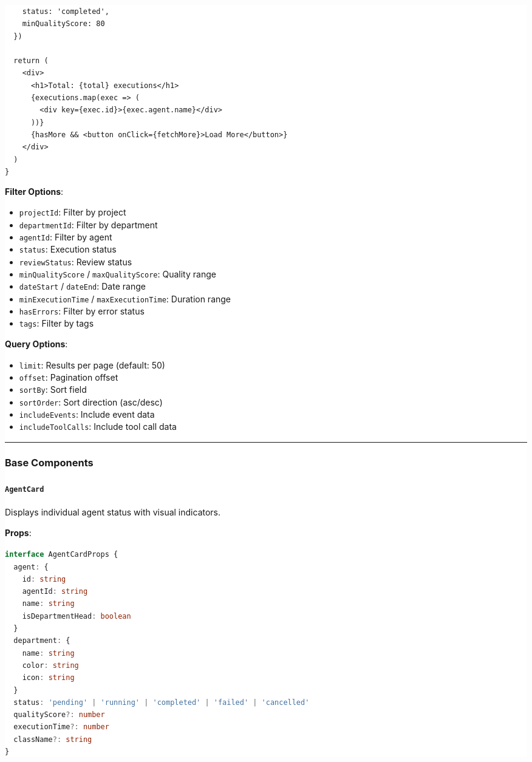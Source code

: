```tsx
    status: 'completed',
    minQualityScore: 80
  })

  return (
    <div>
      <h1>Total: {total} executions</h1>
      {executions.map(exec => (
        <div key={exec.id}>{exec.agent.name}</div>
      ))}
      {hasMore && <button onClick={fetchMore}>Load More</button>}
    </div>
  )
}
```

**Filter Options**:
- `projectId`: Filter by project
- `departmentId`: Filter by department
- `agentId`: Filter by agent
- `status`: Execution status
- `reviewStatus`: Review status
- `minQualityScore` / `maxQualityScore`: Quality range
- `dateStart` / `dateEnd`: Date range
- `minExecutionTime` / `maxExecutionTime`: Duration range
- `hasErrors`: Filter by error status
- `tags`: Filter by tags

**Query Options**:
- `limit`: Results per page (default: 50)
- `offset`: Pagination offset
- `sortBy`: Sort field
- `sortOrder`: Sort direction (asc/desc)
- `includeEvents`: Include event data
- `includeToolCalls`: Include tool call data

---

### Base Components

#### `AgentCard`

Displays individual agent status with visual indicators.

**Props**:
```typescript
interface AgentCardProps {
  agent: {
    id: string
    agentId: string
    name: string
    isDepartmentHead: boolean
  }
  department: {
    name: string
    color: string
    icon: string
  }
  status: 'pending' | 'running' | 'completed' | 'failed' | 'cancelled'
  qualityScore?: number
  executionTime?: number
  className?: string
}
```
